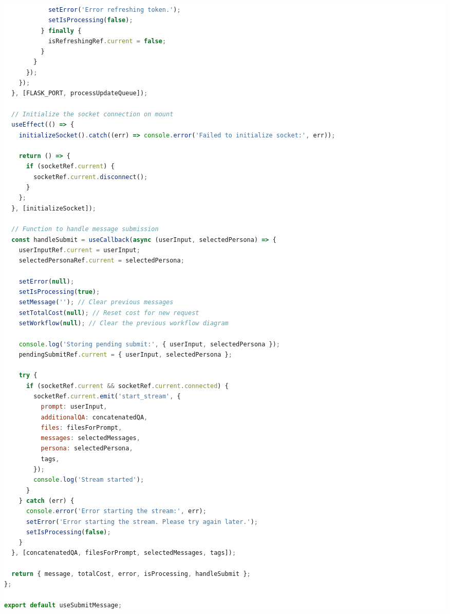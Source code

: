 ```js
            setError('Error refreshing token.');
            setIsProcessing(false);
          } finally {
            isRefreshingRef.current = false;
          }
        }
      });
    });
  }, [FLASK_PORT, processUpdateQueue]);

  // Initialize the socket connection on mount
  useEffect(() => {
    initializeSocket().catch((err) => console.error('Failed to initialize socket:', err));

    return () => {
      if (socketRef.current) {
        socketRef.current.disconnect();
      }
    };
  }, [initializeSocket]);

  // Function to handle message submission
  const handleSubmit = useCallback(async (userInput, selectedPersona) => {
    userInputRef.current = userInput;
    selectedPersonaRef.current = selectedPersona;

    setError(null);
    setIsProcessing(true);
    setMessage(''); // Clear previous messages
    setTotalCost(null); // Reset cost for new request
    setWorkflow(null); // Clear the previous workflow diagram

    console.log('Storing pending submit:', { userInput, selectedPersona });
    pendingSubmitRef.current = { userInput, selectedPersona };

    try {
      if (socketRef.current && socketRef.current.connected) {
        socketRef.current.emit('start_stream', {
          prompt: userInput,
          additionalQA: concatenatedQA,
          files: filesForPrompt,
          messages: selectedMessages,
          persona: selectedPersona,
          tags,
        });
        console.log('Stream started');
      }
    } catch (err) {
      console.error('Error starting the stream:', err);
      setError('Error starting the stream. Please try again later.');
      setIsProcessing(false);
    }
  }, [concatenatedQA, filesForPrompt, selectedMessages, tags]);

  return { message, totalCost, error, isProcessing, handleSubmit };
};

export default useSubmitMessage;

```
